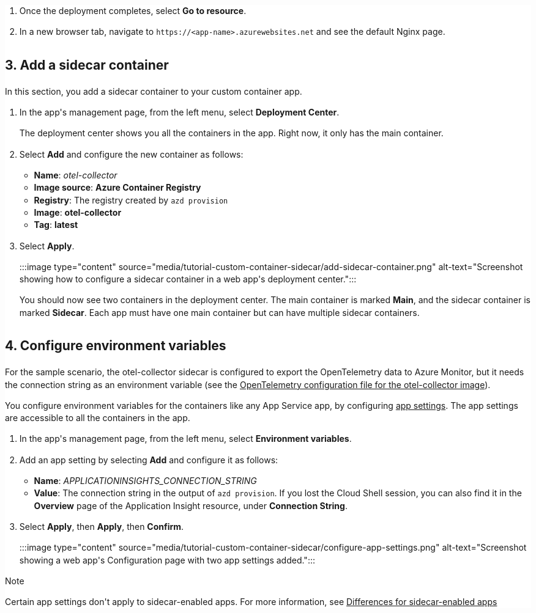 1. Once the deployment completes, select **Go to resource**.

1. In a new browser tab, navigate to `https://<app-name>.azurewebsites.net` and see the default Nginx page.

## 3. Add a sidecar container

In this section, you add a sidecar container to your custom container app.

1. In the app's management page, from the left menu, select **Deployment Center**.

    The deployment center shows you all the containers in the app. Right now, it only has the main container.

1. Select **Add** and configure the new container as follows:
    - **Name**: *otel-collector*
    - **Image source**: **Azure Container Registry**
    - **Registry**: The registry created by `azd provision`
    - **Image**: **otel-collector**
    - **Tag**: **latest**

1. Select **Apply**.

    :::image type="content" source="media/tutorial-custom-container-sidecar/add-sidecar-container.png" alt-text="Screenshot showing how to configure a sidecar container in a web app's deployment center.":::

    You should now see two containers in the deployment center. The main container is marked **Main**, and the sidecar container is marked **Sidecar**. Each app must have one main container but can have multiple sidecar containers.

## 4. Configure environment variables

For the sample scenario, the otel-collector sidecar is configured to export the OpenTelemetry data to Azure Monitor, but it needs the connection string as an environment variable (see the [OpenTelemetry configuration file for the otel-collector image](https://github.com/Azure-Samples/app-service-sidecar-tutorial-prereqs/blob/main/images/otel-collector/otel-collector-config.yaml)).

You configure environment variables for the containers like any App Service app, by configuring [app settings](configure-common.md#configure-app-settings). The app settings are accessible to all the containers in the app.

1. In the app's management page, from the left menu, select **Environment variables**.

1. Add an app setting by selecting **Add** and configure it as follows:
    - **Name**: *APPLICATIONINSIGHTS_CONNECTION_STRING*
    - **Value**: The connection string in the output of `azd provision`. If you lost the Cloud Shell session, you can also find it in the **Overview** page of the Application Insight resource, under **Connection String**.

1. Select **Apply**, then **Apply**, then **Confirm**.

    :::image type="content" source="media/tutorial-custom-container-sidecar/configure-app-settings.png" alt-text="Screenshot showing a web app's Configuration page with two app settings added.":::

> [!NOTE]
> Certain app settings don't apply to sidecar-enabled apps. For more information, see [Differences for sidecar-enabled apps](#differences-for-sidecar-enabled-apps)
